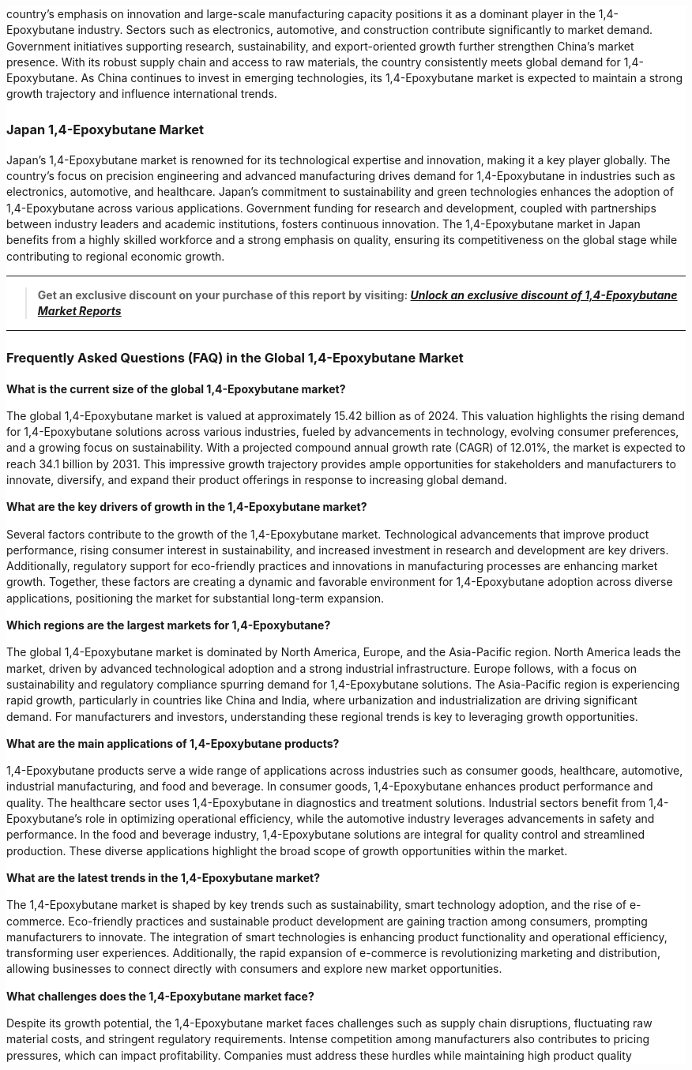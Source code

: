 country&rsquo;s emphasis on innovation and large-scale manufacturing capacity positions it as a dominant player in the 1,4-Epoxybutane industry. Sectors such as electronics, automotive, and construction contribute significantly to market demand. Government initiatives supporting research, sustainability, and export-oriented growth further strengthen China&rsquo;s market presence. With its robust supply chain and access to raw materials, the country consistently meets global demand for 1,4-Epoxybutane. As China continues to invest in emerging technologies, its 1,4-Epoxybutane market is expected to maintain a strong growth trajectory and influence international trends.</p><h3>Japan 1,4-Epoxybutane Market</h3><p>Japan&rsquo;s 1,4-Epoxybutane market is renowned for its technological expertise and innovation, making it a key player globally. The country&rsquo;s focus on precision engineering and advanced manufacturing drives demand for 1,4-Epoxybutane in industries such as electronics, automotive, and healthcare. Japan&rsquo;s commitment to sustainability and green technologies enhances the adoption of 1,4-Epoxybutane across various applications. Government funding for research and development, coupled with partnerships between industry leaders and academic institutions, fosters continuous innovation. The 1,4-Epoxybutane market in Japan benefits from a highly skilled workforce and a strong emphasis on quality, ensuring its competitiveness on the global stage while contributing to regional economic growth.</p><hr /><blockquote><p><strong>Get an exclusive discount on your purchase of this report by visiting: <em><a href="://marketresearchpulse.com/ask-for-discount/99935?utm_source=Github&amp;utm_medium=029">Unlock an exclusive discount of 1,4-Epoxybutane Market Reports</a></em>&nbsp;</strong></p></blockquote><hr /><h3>Frequently Asked Questions (FAQ) in the Global 1,4-Epoxybutane Market</h3><p><strong>What is the current size of the global 1,4-Epoxybutane market?</strong></p><p>The global 1,4-Epoxybutane market is valued at approximately 15.42 billion as of 2024. This valuation highlights the rising demand for 1,4-Epoxybutane solutions across various industries, fueled by advancements in technology, evolving consumer preferences, and a growing focus on sustainability. With a projected compound annual growth rate (CAGR) of 12.01%, the market is expected to reach 34.1 billion by 2031. This impressive growth trajectory provides ample opportunities for stakeholders and manufacturers to innovate, diversify, and expand their product offerings in response to increasing global demand.</p><p><strong>What are the key drivers of growth in the 1,4-Epoxybutane market?</strong></p><p>Several factors contribute to the growth of the 1,4-Epoxybutane market. Technological advancements that improve product performance, rising consumer interest in sustainability, and increased investment in research and development are key drivers. Additionally, regulatory support for eco-friendly practices and innovations in manufacturing processes are enhancing market growth. Together, these factors are creating a dynamic and favorable environment for 1,4-Epoxybutane adoption across diverse applications, positioning the market for substantial long-term expansion.</p><p><strong>Which regions are the largest markets for 1,4-Epoxybutane?</strong></p><p>The global 1,4-Epoxybutane market is dominated by North America, Europe, and the Asia-Pacific region. North America leads the market, driven by advanced technological adoption and a strong industrial infrastructure. Europe follows, with a focus on sustainability and regulatory compliance spurring demand for 1,4-Epoxybutane solutions. The Asia-Pacific region is experiencing rapid growth, particularly in countries like China and India, where urbanization and industrialization are driving significant demand. For manufacturers and investors, understanding these regional trends is key to leveraging growth opportunities.</p><p><strong>What are the main applications of 1,4-Epoxybutane products?</strong></p><p>1,4-Epoxybutane products serve a wide range of applications across industries such as consumer goods, healthcare, automotive, industrial manufacturing, and food and beverage. In consumer goods, 1,4-Epoxybutane enhances product performance and quality. The healthcare sector uses 1,4-Epoxybutane in diagnostics and treatment solutions. Industrial sectors benefit from 1,4-Epoxybutane&rsquo;s role in optimizing operational efficiency, while the automotive industry leverages advancements in safety and performance. In the food and beverage industry, 1,4-Epoxybutane solutions are integral for quality control and streamlined production. These diverse applications highlight the broad scope of growth opportunities within the market.</p><p><strong>What are the latest trends in the 1,4-Epoxybutane market?</strong></p><p>The 1,4-Epoxybutane market is shaped by key trends such as sustainability, smart technology adoption, and the rise of e-commerce. Eco-friendly practices and sustainable product development are gaining traction among consumers, prompting manufacturers to innovate. The integration of smart technologies is enhancing product functionality and operational efficiency, transforming user experiences. Additionally, the rapid expansion of e-commerce is revolutionizing marketing and distribution, allowing businesses to connect directly with consumers and explore new market opportunities.</p><p><strong>What challenges does the 1,4-Epoxybutane market face?</strong></p><p>Despite its growth potential, the 1,4-Epoxybutane market faces challenges such as supply chain disruptions, fluctuating raw material costs, and stringent regulatory requirements. Intense competition among manufacturers also contributes to pricing pressures, which can impact profitability. Companies must address these hurdles while maintaining high product quality